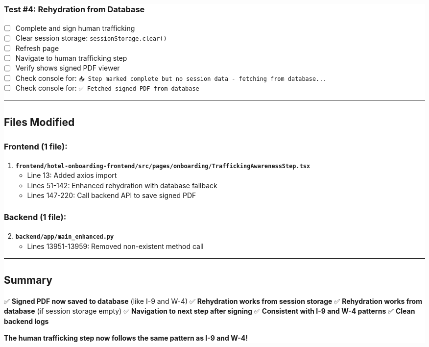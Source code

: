 ### Test #4: Rehydration from Database
- [ ] Complete and sign human trafficking
- [ ] Clear session storage: `sessionStorage.clear()`
- [ ] Refresh page
- [ ] Navigate to human trafficking step
- [ ] Verify shows signed PDF viewer
- [ ] Check console for: `📥 Step marked complete but no session data - fetching from database...`
- [ ] Check console for: `✅ Fetched signed PDF from database`

---

## Files Modified

### Frontend (1 file):
1. **`frontend/hotel-onboarding-frontend/src/pages/onboarding/TraffickingAwarenessStep.tsx`**
   - Line 13: Added axios import
   - Lines 51-142: Enhanced rehydration with database fallback
   - Lines 147-220: Call backend API to save signed PDF

### Backend (1 file):
2. **`backend/app/main_enhanced.py`**
   - Lines 13951-13959: Removed non-existent method call

---

## Summary

✅ **Signed PDF now saved to database** (like I-9 and W-4)
✅ **Rehydration works from session storage**
✅ **Rehydration works from database** (if session storage empty)
✅ **Navigation to next step after signing**
✅ **Consistent with I-9 and W-4 patterns**
✅ **Clean backend logs**

**The human trafficking step now follows the same pattern as I-9 and W-4!**

